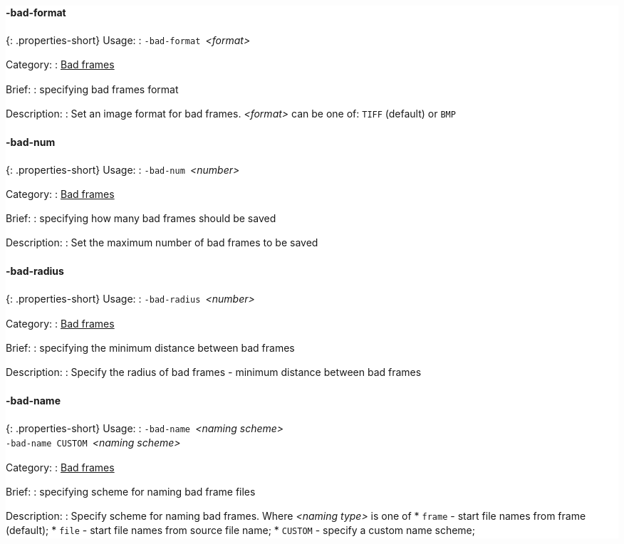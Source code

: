 
<h4 class="no_toc" id="-bad-format" name="-bad-format"> -bad-format</h4>

{: .properties-short}
Usage:
: `-bad-format `_&lt;format&gt;_

Category:
: [Bad frames](#categ-bad-frames)

Brief:
: specifying bad frames format

Description:
: Set an image format for bad frames\. _&lt;format&gt;_ can be one of: `TIFF` \(default\) or `BMP`

<h4 class="no_toc" id="-bad-num" name="-bad-num"> -bad-num</h4>

{: .properties-short}
Usage:
: `-bad-num `_&lt;number&gt;_

Category:
: [Bad frames](#categ-bad-frames)

Brief:
: specifying how many bad frames should be saved

Description:
: Set the maximum number of bad frames to be saved

<h4 class="no_toc" id="-bad-radius" name="-bad-radius"> -bad-radius</h4>

{: .properties-short}
Usage:
: `-bad-radius `_&lt;number&gt;_

Category:
: [Bad frames](#categ-bad-frames)

Brief:
: specifying the minimum distance between bad frames

Description:
: Specify the radius of bad frames \- minimum distance between bad frames

<h4 class="no_toc" id="-bad-name" name="-bad-name"> -bad-name</h4>

{: .properties-short}
Usage:
: `-bad-name `_&lt;naming scheme&gt;_  
  `-bad-name CUSTOM `_&lt;naming scheme&gt;_

Category:
: [Bad frames](#categ-bad-frames)

Brief:
: specifying scheme for naming bad frame files

Description:
: Specify scheme for naming bad frames\. Where _&lt;naming type&gt;_ is one of 
  * 
    `frame` \- start file names from frame \(default\);
  * 
    `file` \- start file names from source file name;
  * 
    `CUSTOM` \- specify a custom name scheme;
